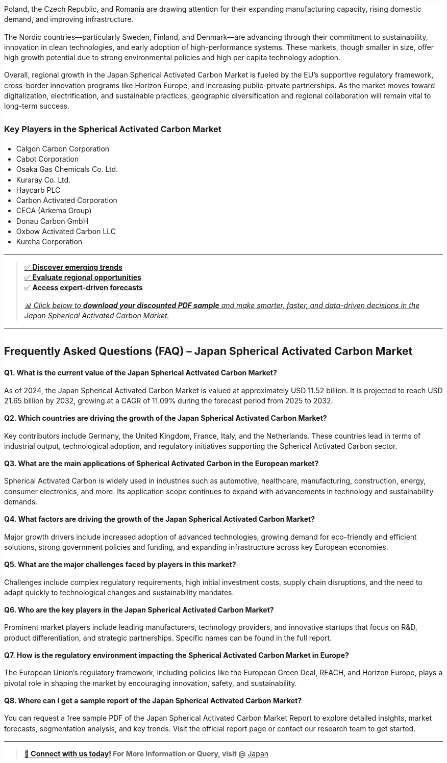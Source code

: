 Poland, the Czech Republic, and Romania are drawing attention for their expanding manufacturing capacity, rising domestic demand, and improving infrastructure.</p><p>The Nordic countries&mdash;particularly Sweden, Finland, and Denmark&mdash;are advancing through their commitment to sustainability, innovation in clean technologies, and early adoption of high-performance systems. These markets, though smaller in size, offer high growth potential due to strong environmental policies and high per capita technology adoption.</p><p>Overall, regional growth in the Japan Spherical Activated Carbon Market is fueled by the EU&rsquo;s supportive regulatory framework, cross-border innovation programs like Horizon Europe, and increasing public-private partnerships. As the market moves toward digitalization, electrification, and sustainable practices, geographic diversification and regional collaboration will remain vital to long-term success.</p><p><h3>Key Players in the Spherical Activated Carbon Market </h3><ul><li>Calgon Carbon Corporation</li><li> Cabot Corporation</li><li> Osaka Gas Chemicals Co. Ltd.</li><li> Kuraray Co. Ltd.</li><li> Haycarb PLC</li><li> Carbon Activated Corporation</li><li> CECA (Arkema Group)</li><li> Donau Carbon GmbH</li><li> Oxbow Activated Carbon LLC</li><li> Kureha Corporation</li></ul></p><hr /><blockquote><p><a href="https://www.marketresearchintellect.com/ask-for-discount/?rid=960978&amp;amp;utm_source=Github-JP&amp;amp;utm_medium=841">✅ <strong data-start="617" data-end="645">Discover emerging trends</strong></a><br data-start="645" data-end="648" /><a href="https://www.marketresearchintellect.com/ask-for-discount/?rid=960978&amp;amp;utm_source=Github-JP&amp;amp;utm_medium=841"> ✅ <strong data-start="650" data-end="685">Evaluate regional opportunities</strong></a><br data-start="685" data-end="688" /><a href="https://www.marketresearchintellect.com/ask-for-discount/?rid=960978&amp;amp;utm_source=Github-JP&amp;amp;utm_medium=841"> ✅ <strong data-start="690" data-end="724">Access expert-driven forecasts</strong></a></p><p class="" data-start="728" data-end="864"><em><a href="https://www.marketresearchintellect.com/ask-for-discount/?rid=960978&amp;amp;utm_source=Github-JP&amp;amp;utm_medium=841">📊 Click below to <strong data-start="746" data-end="785">download your discounted PDF sample</strong> and make smarter, faster, and data-driven decisions in the Japan Spherical Activated Carbon Market.</a></em></p></blockquote><hr /><h2>Frequently Asked Questions (FAQ) &ndash; Japan Spherical Activated Carbon Market</h2><p><strong>Q1. What is the current value of the Japan Spherical Activated Carbon Market?</strong></p><p>As of 2024, the Japan Spherical Activated Carbon Market is valued at approximately USD 11.52 billion. It is projected to reach USD 21.65 billion by 2032, growing at a CAGR of 11.09% during the forecast period from 2025 to 2032.</p><p><strong>Q2. Which countries are driving the growth of the Japan Spherical Activated Carbon Market?</strong></p><p>Key contributors include Germany, the United Kingdom, France, Italy, and the Netherlands. These countries lead in terms of industrial output, technological adoption, and regulatory initiatives supporting the Spherical Activated Carbon sector.</p><p><strong>Q3. What are the main applications of Spherical Activated Carbon in the European market?</strong></p><p>Spherical Activated Carbon is widely used in industries such as automotive, healthcare, manufacturing, construction, energy, consumer electronics, and more. Its application scope continues to expand with advancements in technology and sustainability demands.</p><p><strong>Q4. What factors are driving the growth of the Japan Spherical Activated Carbon Market?</strong></p><p>Major growth drivers include increased adoption of advanced technologies, growing demand for eco-friendly and efficient solutions, strong government policies and funding, and expanding infrastructure across key European economies.</p><p><strong>Q5. What are the major challenges faced by players in this market?</strong></p><p>Challenges include complex regulatory requirements, high initial investment costs, supply chain disruptions, and the need to adapt quickly to technological changes and sustainability mandates.</p><p><strong>Q6. Who are the key players in the Japan Spherical Activated Carbon Market?</strong></p><p>Prominent market players include leading manufacturers, technology providers, and innovative startups that focus on R&amp;D, product differentiation, and strategic partnerships. Specific names can be found in the full report.</p><p><strong>Q7. How is the regulatory environment impacting the Spherical Activated Carbon Market in Europe?</strong></p><p>The European Union&rsquo;s regulatory framework, including policies like the European Green Deal, REACH, and Horizon Europe, plays a pivotal role in shaping the market by encouraging innovation, safety, and sustainability.</p><p><strong>Q8. Where can I get a sample report of the Japan Spherical Activated Carbon Market?</strong></p><p>You can request a free sample PDF of the Japan Spherical Activated Carbon Market Report to explore detailed insights, market forecasts, segmentation analysis, and key trends. Visit the official report page or contact our research team to get started.</p><hr /><blockquote><p><span class="font-[700]"><strong><a href="https://www.marketresearchintellect.com/product/global-spherical-activated-carbon-sales-market/?utm_source=Linkedin&utm_medium=841">📩 Connect with us today!</a> For More Information or Query, visit&nbsp;@</strong>&nbsp;</span><span class="font-[700]"><a href="https://www.marketresearchintellect.com/product/global-spherical-activated-carbon-sales-market/?utm_source=Linkedin&utm_medium=841" target="_blank" data-tracking-control-name="article-ssr-frontend-pulse_little-text-block" data-tracking-will-navigate="" data-test-link="">Japan